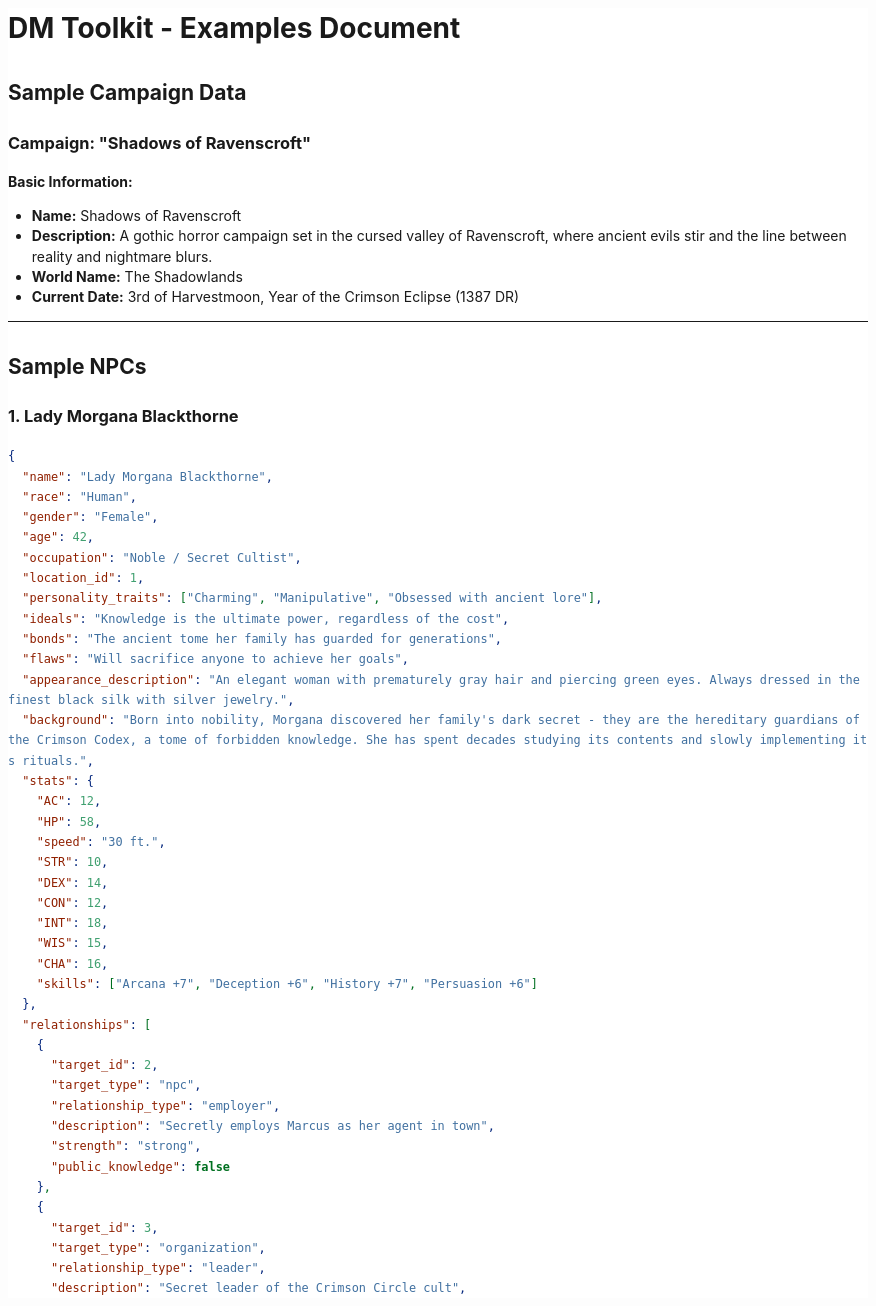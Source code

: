 # DM Toolkit - Examples Document

## Sample Campaign Data

### Campaign: "Shadows of Ravenscroft"

**Basic Information:**
- **Name:** Shadows of Ravenscroft
- **Description:** A gothic horror campaign set in the cursed valley of Ravenscroft, where ancient evils stir and the line between reality and nightmare blurs.
- **World Name:** The Shadowlands
- **Current Date:** 3rd of Harvestmoon, Year of the Crimson Eclipse (1387 DR)

---

## Sample NPCs

### 1. Lady Morgana Blackthorne
```json
{
  "name": "Lady Morgana Blackthorne",
  "race": "Human",
  "gender": "Female",
  "age": 42,
  "occupation": "Noble / Secret Cultist",
  "location_id": 1,
  "personality_traits": ["Charming", "Manipulative", "Obsessed with ancient lore"],
  "ideals": "Knowledge is the ultimate power, regardless of the cost",
  "bonds": "The ancient tome her family has guarded for generations",
  "flaws": "Will sacrifice anyone to achieve her goals",
  "appearance_description": "An elegant woman with prematurely gray hair and piercing green eyes. Always dressed in the finest black silk with silver jewelry.",
  "background": "Born into nobility, Morgana discovered her family's dark secret - they are the hereditary guardians of the Crimson Codex, a tome of forbidden knowledge. She has spent decades studying its contents and slowly implementing its rituals.",
  "stats": {
    "AC": 12,
    "HP": 58,
    "speed": "30 ft.",
    "STR": 10,
    "DEX": 14,
    "CON": 12,
    "INT": 18,
    "WIS": 15,
    "CHA": 16,
    "skills": ["Arcana +7", "Deception +6", "History +7", "Persuasion +6"]
  },
  "relationships": [
    {
      "target_id": 2,
      "target_type": "npc",
      "relationship_type": "employer",
      "description": "Secretly employs Marcus as her agent in town",
      "strength": "strong",
      "public_knowledge": false
    },
    {
      "target_id": 3,
      "target_type": "organization",
      "relationship_type": "leader",
      "description": "Secret leader of the Crimson Circle cult",
```